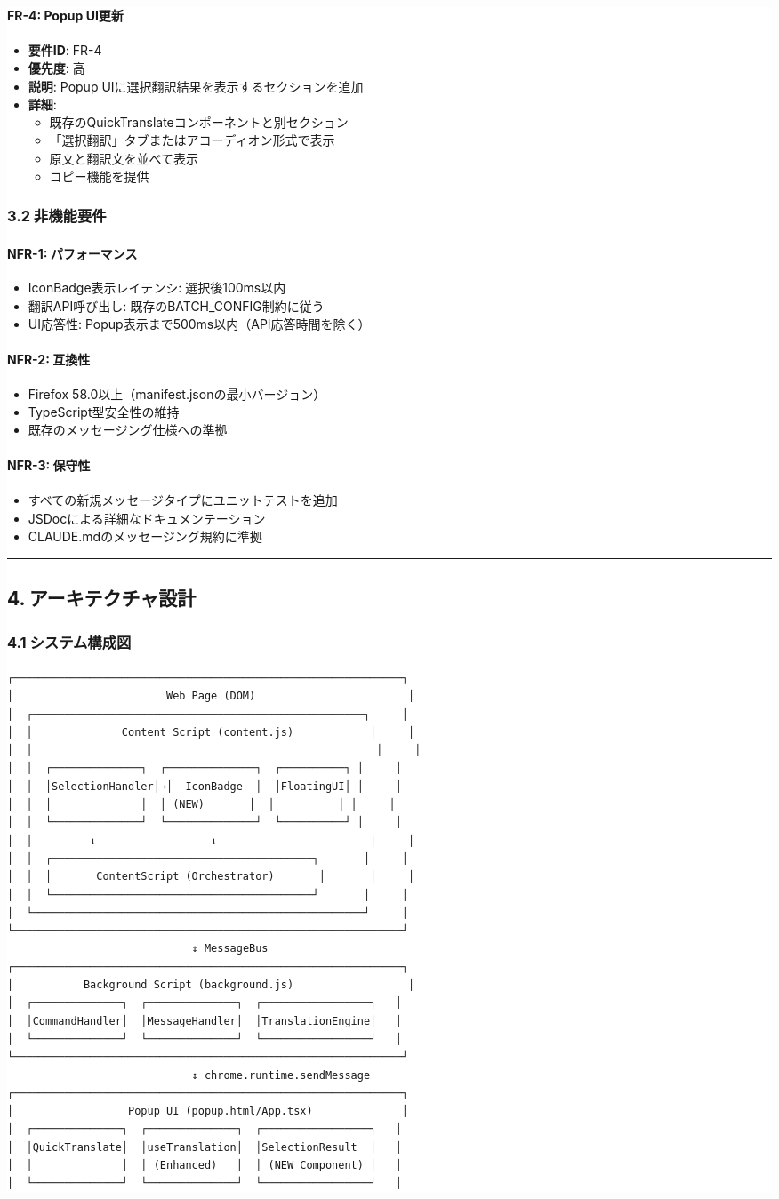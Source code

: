 #### FR-4: Popup UI更新
- **要件ID**: FR-4
- **優先度**: 高
- **説明**: Popup UIに選択翻訳結果を表示するセクションを追加
- **詳細**:
  - 既存のQuickTranslateコンポーネントと別セクション
  - 「選択翻訳」タブまたはアコーディオン形式で表示
  - 原文と翻訳文を並べて表示
  - コピー機能を提供

### 3.2 非機能要件

#### NFR-1: パフォーマンス
- IconBadge表示レイテンシ: 選択後100ms以内
- 翻訳API呼び出し: 既存のBATCH_CONFIG制約に従う
- UI応答性: Popup表示まで500ms以内（API応答時間を除く）

#### NFR-2: 互換性
- Firefox 58.0以上（manifest.jsonの最小バージョン）
- TypeScript型安全性の維持
- 既存のメッセージング仕様への準拠

#### NFR-3: 保守性
- すべての新規メッセージタイプにユニットテストを追加
- JSDocによる詳細なドキュメンテーション
- CLAUDE.mdのメッセージング規約に準拠

---

## 4. アーキテクチャ設計

### 4.1 システム構成図

```
┌─────────────────────────────────────────────────────────────┐
│                        Web Page (DOM)                        │
│  ┌────────────────────────────────────────────────────┐     │
│  │              Content Script (content.js)            │     │
│  │                                                      │     │
│  │  ┌──────────────┐  ┌──────────────┐  ┌──────────┐ │     │
│  │  │SelectionHandler│→│  IconBadge  │  │FloatingUI│ │     │
│  │  │              │  │ (NEW)       │  │          │ │     │
│  │  └──────────────┘  └──────────────┘  └──────────┘ │     │
│  │         ↓                  ↓                        │     │
│  │  ┌─────────────────────────────────────────┐       │     │
│  │  │       ContentScript (Orchestrator)       │       │     │
│  │  └─────────────────────────────────────────┘       │     │
│  └────────────────────────────────────────────────────┘     │
└─────────────────────────────────────────────────────────────┘
                             ↕ MessageBus
┌─────────────────────────────────────────────────────────────┐
│           Background Script (background.js)                  │
│  ┌──────────────┐  ┌──────────────┐  ┌─────────────────┐   │
│  │CommandHandler│  │MessageHandler│  │TranslationEngine│   │
│  └──────────────┘  └──────────────┘  └─────────────────┘   │
└─────────────────────────────────────────────────────────────┘
                             ↕ chrome.runtime.sendMessage
┌─────────────────────────────────────────────────────────────┐
│                  Popup UI (popup.html/App.tsx)              │
│  ┌──────────────┐  ┌──────────────┐  ┌─────────────────┐   │
│  │QuickTranslate│  │useTranslation│  │SelectionResult  │   │
│  │              │  │ (Enhanced)   │  │ (NEW Component) │   │
│  └──────────────┘  └──────────────┘  └─────────────────┘   │
```